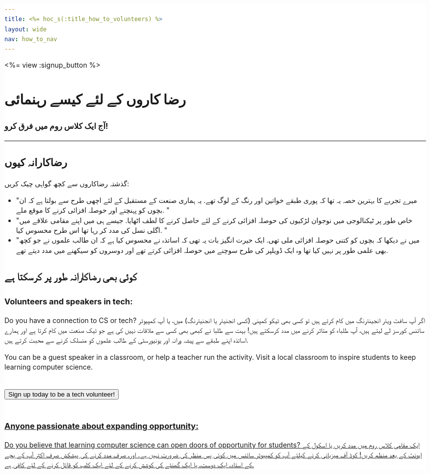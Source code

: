 ```yaml
---
title: <%= hoc_s(:title_how_to_volunteers) %>
layout: wide
nav: how_to_nav
---
```

<%= view :signup_button %>

# رضا کاروں کے لئے کیسے رہنمائی

### آج ایک کلاس روم میں فرق کرو!

---

## رضاکارانہ کیوں

گذشتہ رضاکاروں سے کچھ گواہی چیک کریں:

- "میرے تجربے کا بہترین حصہ یہ تھا کہ پوری طبقے خواتین اور رنگ کے لوگ تھے. یہ ہماری صنعت کے مستقبل کے لئے اچھی طرح سے بولتا ہے کہ ان بچوں کو پہنچنے اور حوصلہ افزائی کرنے کا موقع ملے. "
- "خاص طور پر ٹیکنالوجی میں نوجوان لڑکیوں کی حوصلہ افزائی کرنے کے لئے حاصل کرنے کا لطف اٹھایا. جیسے ہی میں اپنے مقامی علاقے میں اگلی نسل کی مدد کر رہا تھا اس طرح محسوس کیا. "
- "میں نے دیکھا کہ بچوں کو کتنی حوصلہ افزائی ملی تھی. ایک حیرت انگیز بات یہ تھی کہ اساتذہ نے محسوس کیا ہے کہ ان طالب علموں نے جو کچھ بھی علمی طور پر نہیں کیا تھا وہ ایک ڈویلپر کی طرح سوچنے میں حوصلہ افزائی کرتے تھے اور دوسروں کو سیکھنے میں مدد دیتے تھے.

## کوئی بھی رضاکارانہ طور پر کرسکتا ہے

### Volunteers and speakers in tech:

Do you have a connection to CS or tech? اگر آپ سافٹ ویئر انجینئرنگ میں کام کرتے ہیں تو کسی بھی ٹیکو کمپنی (کسی انجنیئر یا انجنیئرنگ) میں، یا آپ کمپیوٹر سائنس کورسز لے لیتے ہیں، آپ طلباء کو متاثر کرنے میں مدد کرسکتے ہیں! بہت سے طلبا نے کبھی بھی کسی سے ملاقات نہیں کی ہے جو ٹیک صنعت میں کام کرتا ہے اور ہمارے اساتذہ اپنے طبقے سے پیشہ ورانہ اور یونیورسٹی کے طالب علموں کو منسلک کرنے سے محبت کرتے ہیں.

You can be a guest speaker in a classroom, or help a teacher run the activity. Visit a local classroom to inspire students to keep learning computer science. <br /> <br />

<a href="https://code.org/volunteer"><button>Sign up today to be a tech volunteer!</button> <br /> <br /></p> 

<h3>
  Anyone passionate about expanding opportunity:
</h3>

<p>
  Do you believe that learning computer science can open doors of opportunity for students? ایک مقامی کلاس روم میں مدد کریں یا اسکول کے ایونٹ کے بعد منظم کریں! کوڈ آف میزبانی کرنے کیلئے آپ کو کمپیوٹر سائنس میں کوئی پس منظر کی ضرورت نہیں ہے. اور، صرف مدد کرنے کی پیشکش صرف اکثر آپ کے بچے کے استاد، ایک دوست، یا ایک گھنٹے کی کوشش کرنے کے لئے ایک کلب کو قائل کرنے کے لئے کافی ہے.
</p>
